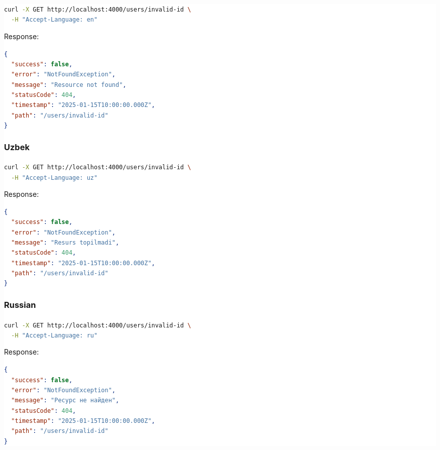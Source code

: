```bash
curl -X GET http://localhost:4000/users/invalid-id \
  -H "Accept-Language: en"
```

Response:

```json
{
  "success": false,
  "error": "NotFoundException",
  "message": "Resource not found",
  "statusCode": 404,
  "timestamp": "2025-01-15T10:00:00.000Z",
  "path": "/users/invalid-id"
}
```

### Uzbek

```bash
curl -X GET http://localhost:4000/users/invalid-id \
  -H "Accept-Language: uz"
```

Response:

```json
{
  "success": false,
  "error": "NotFoundException",
  "message": "Resurs topilmadi",
  "statusCode": 404,
  "timestamp": "2025-01-15T10:00:00.000Z",
  "path": "/users/invalid-id"
}
```

### Russian

```bash
curl -X GET http://localhost:4000/users/invalid-id \
  -H "Accept-Language: ru"
```

Response:

```json
{
  "success": false,
  "error": "NotFoundException",
  "message": "Ресурс не найден",
  "statusCode": 404,
  "timestamp": "2025-01-15T10:00:00.000Z",
  "path": "/users/invalid-id"
}
```
